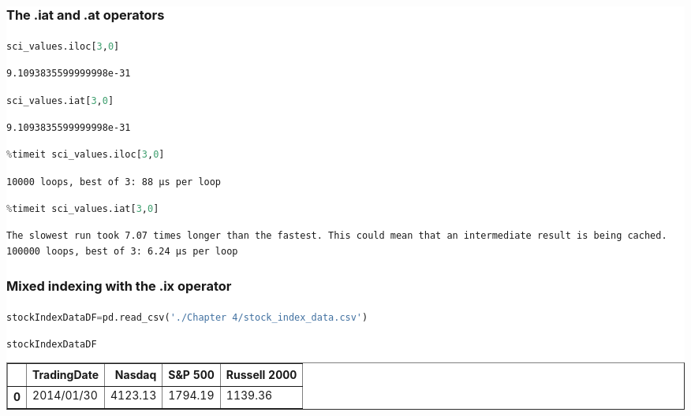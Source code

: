 ### The .iat and .at operators


```python
sci_values.iloc[3,0]
```




    9.1093835599999998e-31




```python
sci_values.iat[3,0]
```




    9.1093835599999998e-31




```python
%timeit sci_values.iloc[3,0]
```

    10000 loops, best of 3: 88 µs per loop



```python
%timeit sci_values.iat[3,0]
```

    The slowest run took 7.07 times longer than the fastest. This could mean that an intermediate result is being cached.
    100000 loops, best of 3: 6.24 µs per loop


### Mixed indexing with the .ix operator


```python
stockIndexDataDF=pd.read_csv('./Chapter 4/stock_index_data.csv')
```


```python
stockIndexDataDF
```




<div>
<table border="1" class="dataframe">
  <thead>
    <tr style="text-align: right;">
      <th></th>
      <th>TradingDate</th>
      <th>Nasdaq</th>
      <th>S&amp;P 500</th>
      <th>Russell 2000</th>
    </tr>
  </thead>
  <tbody>
    <tr>
      <th>0</th>
      <td>2014/01/30</td>
      <td>4123.13</td>
      <td>1794.19</td>
      <td>1139.36</td>
    </tr>
    <tr>